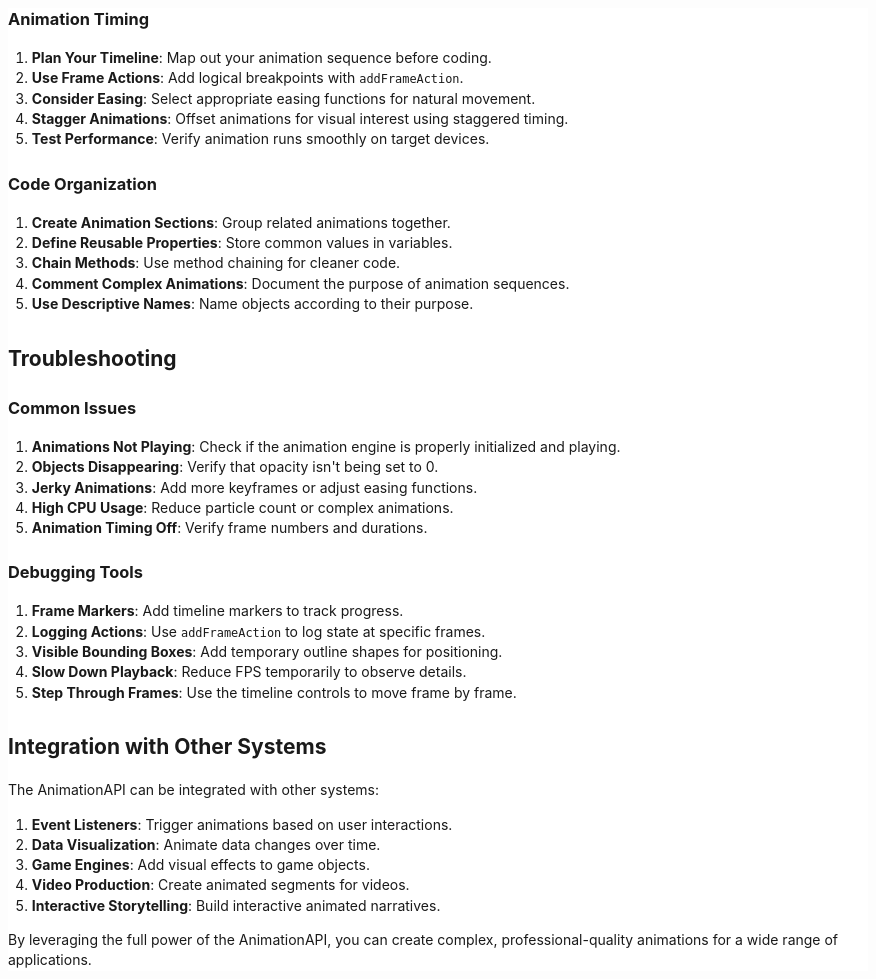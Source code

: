 ### Animation Timing

1. **Plan Your Timeline**: Map out your animation sequence before coding.
2. **Use Frame Actions**: Add logical breakpoints with `addFrameAction`.
3. **Consider Easing**: Select appropriate easing functions for natural movement.
4. **Stagger Animations**: Offset animations for visual interest using staggered timing.
5. **Test Performance**: Verify animation runs smoothly on target devices.

### Code Organization

1. **Create Animation Sections**: Group related animations together.
2. **Define Reusable Properties**: Store common values in variables.
3. **Chain Methods**: Use method chaining for cleaner code.
4. **Comment Complex Animations**: Document the purpose of animation sequences.
5. **Use Descriptive Names**: Name objects according to their purpose.

## Troubleshooting

### Common Issues

1. **Animations Not Playing**: Check if the animation engine is properly initialized and playing.
2. **Objects Disappearing**: Verify that opacity isn't being set to 0.
3. **Jerky Animations**: Add more keyframes or adjust easing functions.
4. **High CPU Usage**: Reduce particle count or complex animations.
5. **Animation Timing Off**: Verify frame numbers and durations.

### Debugging Tools

1. **Frame Markers**: Add timeline markers to track progress.
2. **Logging Actions**: Use `addFrameAction` to log state at specific frames.
3. **Visible Bounding Boxes**: Add temporary outline shapes for positioning.
4. **Slow Down Playback**: Reduce FPS temporarily to observe details.
5. **Step Through Frames**: Use the timeline controls to move frame by frame.

## Integration with Other Systems

The AnimationAPI can be integrated with other systems:

1. **Event Listeners**: Trigger animations based on user interactions.
2. **Data Visualization**: Animate data changes over time.
3. **Game Engines**: Add visual effects to game objects.
4. **Video Production**: Create animated segments for videos.
5. **Interactive Storytelling**: Build interactive animated narratives.

By leveraging the full power of the AnimationAPI, you can create complex, professional-quality animations for a wide range of applications.